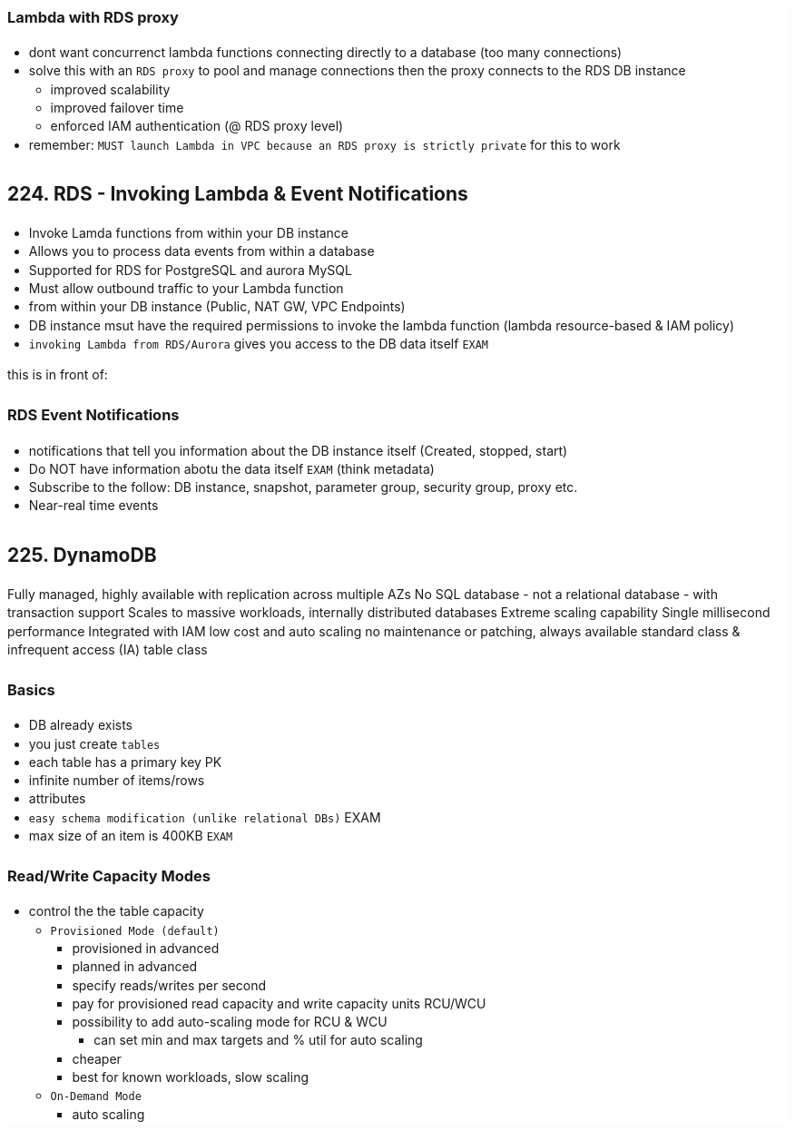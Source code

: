 ### Lambda with RDS proxy
- dont want concurrenct lambda functions connecting directly to a database (too many connections)
- solve this with an `RDS proxy` to pool and manage connections then the proxy connects to the RDS DB instance
	- improved scalability
	- improved failover time
	- enforced IAM authentication (@ RDS proxy level)
- remember: `MUST launch Lambda in VPC because an RDS proxy is strictly private` for this to work

## 224. RDS - Invoking Lambda & Event Notifications

- Invoke Lamda functions from within your DB instance
- Allows you to process data events from within a database
- Supported for RDS for PostgreSQL and aurora MySQL
- Must allow outbound traffic to your Lambda function
- from within your DB instance (Public, NAT GW, VPC Endpoints)
- DB instance msut have the required permissions to invoke the lambda function (lambda resource-based & IAM policy)
- `invoking Lambda from RDS/Aurora` gives you access to the DB data itself `EXAM`

this is in front of:
### RDS Event Notifications
- notifications that tell you information about the DB instance itself (Created, stopped, start)
- Do NOT have information abotu the data itself `EXAM` (think metadata)
- Subscribe to the follow: DB instance, snapshot, parameter group, security group, proxy etc.
- Near-real time events

## 225. DynamoDB

Fully managed, highly available with replication across multiple AZs
No SQL database - not a relational database - with transaction support
Scales to massive workloads, internally distributed databases
Extreme scaling capability
Single millisecond performance
Integrated with IAM
low cost and auto scaling
no maintenance or patching, always available
standard class & infrequent access (IA) table class


### Basics
- DB already exists
- you just create `tables`
- each table has a primary key PK
- infinite number of items/rows
- attributes
- `easy schema modification (unlike relational DBs)` EXAM
- max size of an item is 400KB `EXAM`

### Read/Write Capacity Modes
- control the the table capacity
	- `Provisioned Mode (default)`
		- provisioned in advanced
		- planned in advanced
		- specify reads/writes per second
		- pay for provisioned read capacity and write capacity units RCU/WCU
		- possibility to add auto-scaling mode for RCU & WCU
			- can set min and max targets and % util for auto scaling
		- cheaper
		- best for known workloads, slow scaling
	- `On-Demand Mode`
		- auto scaling